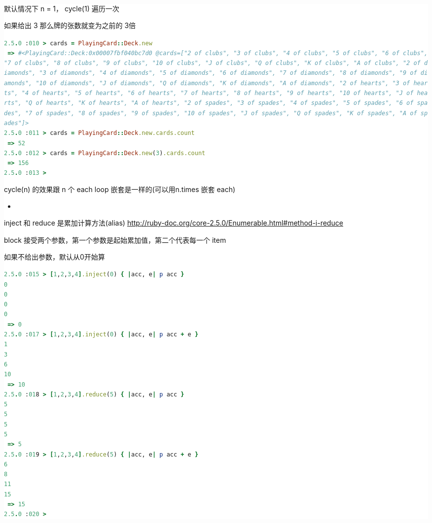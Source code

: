 默认情况下 n = 1， cycle(1) 遍历一次

如果给出 3 那么牌的张数就变为之前的 3倍

```ruby
2.5.0 :010 > cards = PlayingCard::Deck.new
 => #<PlayingCard::Deck:0x00007fbf040bc7d0 @cards=["2 of clubs", "3 of clubs", "4 of clubs", "5 of clubs", "6 of clubs", "7 of clubs", "8 of clubs", "9 of clubs", "10 of clubs", "J of clubs", "Q of clubs", "K of clubs", "A of clubs", "2 of diamonds", "3 of diamonds", "4 of diamonds", "5 of diamonds", "6 of diamonds", "7 of diamonds", "8 of diamonds", "9 of diamonds", "10 of diamonds", "J of diamonds", "Q of diamonds", "K of diamonds", "A of diamonds", "2 of hearts", "3 of hearts", "4 of hearts", "5 of hearts", "6 of hearts", "7 of hearts", "8 of hearts", "9 of hearts", "10 of hearts", "J of hearts", "Q of hearts", "K of hearts", "A of hearts", "2 of spades", "3 of spades", "4 of spades", "5 of spades", "6 of spades", "7 of spades", "8 of spades", "9 of spades", "10 of spades", "J of spades", "Q of spades", "K of spades", "A of spades"]>
2.5.0 :011 > cards = PlayingCard::Deck.new.cards.count
 => 52
2.5.0 :012 > cards = PlayingCard::Deck.new(3).cards.count
 => 156
2.5.0 :013 >
```

cycle(n) 的效果跟 n 个 each loop 嵌套是一样的(可以用n.times 嵌套 each)

-

inject 和 reduce 是累加计算方法(alias)
http://ruby-doc.org/core-2.5.0/Enumerable.html#method-i-reduce

block 接受两个参数，第一个参数是起始累加值，第二个代表每一个 item

如果不给出参数，默认从0开始算

```ruby
2.5.0 :015 > [1,2,3,4].inject(0) { |acc, e| p acc }
0
0
0
0
 => 0
2.5.0 :017 > [1,2,3,4].inject(0) { |acc, e| p acc + e }
1
3
6
10
 => 10
2.5.0 :018 > [1,2,3,4].reduce(5) { |acc, e| p acc }
5
5
5
5
 => 5
2.5.0 :019 > [1,2,3,4].reduce(5) { |acc, e| p acc + e }
6
8
11
15
 => 15
2.5.0 :020 >
```
